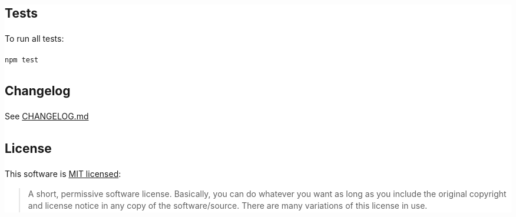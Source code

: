 
## Tests

To run all tests:
```
npm test
```


## Changelog

See [CHANGELOG.md](https://github.com/chill117/lnurl-node/blob/master/CHANGELOG.md)


## License

This software is [MIT licensed](https://tldrlegal.com/license/mit-license):
> A short, permissive software license. Basically, you can do whatever you want as long as you include the original copyright and license notice in any copy of the software/source.  There are many variations of this license in use.
